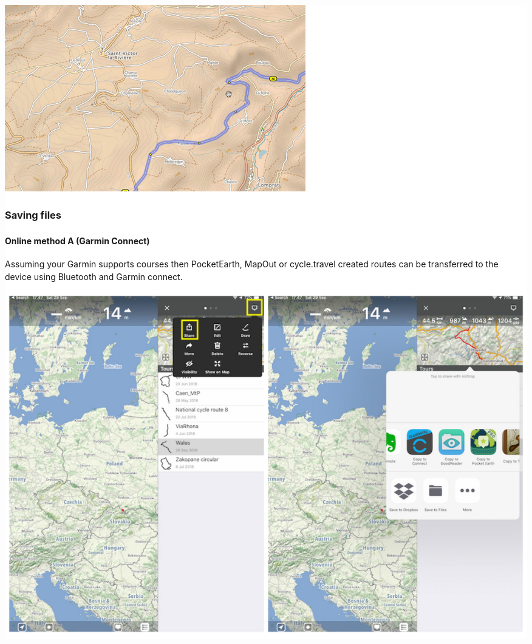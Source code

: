 ![](https://raw.githubusercontent.com/rcw5/tutorials/master/bike-touring-route-planning/images/ct-modify-route.gif)

### Saving files

#### Online method A (Garmin Connect)

Assuming your Garmin supports courses then PocketEarth, MapOut or cycle.travel created routes can be transferred to the device using Bluetooth and Garmin connect.

![](https://raw.githubusercontent.com/rcw5/tutorials/master/bike-touring-route-planning/images/export-part-1.jpg)
